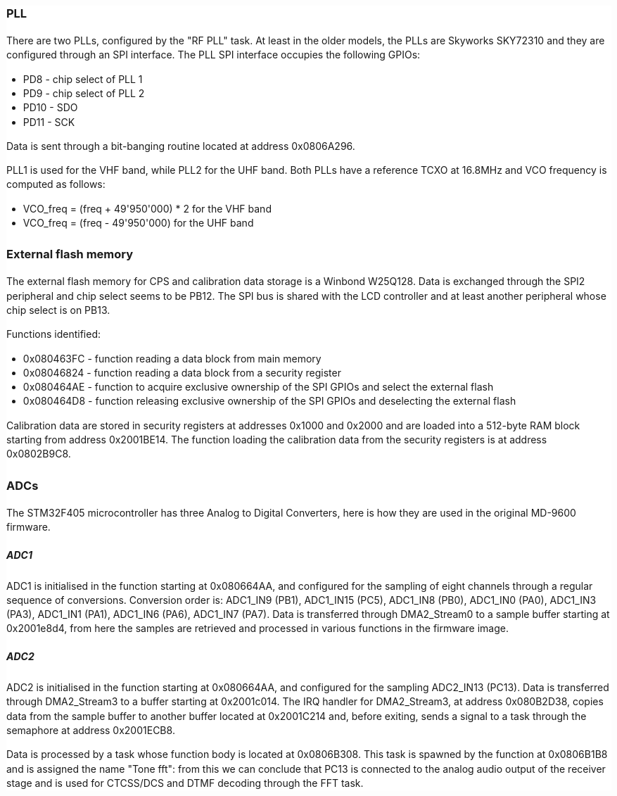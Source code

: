 ### PLL
There are two PLLs, configured by the "RF PLL" task. At least in the older models, the PLLs are Skyworks SKY72310 and they are configured through an SPI interface.
The PLL SPI interface occupies the following GPIOs:
* PD8  - chip select of PLL 1
* PD9  - chip select of PLL 2
* PD10 - SDO
* PD11 - SCK

Data is sent through a bit-banging routine located at address 0x0806A296.

PLL1 is used for the VHF band, while PLL2 for the UHF band. Both PLLs have a reference TCXO at 16.8MHz and VCO frequency is computed as follows:
- VCO_freq = (freq + 49'950'000) * 2 for the VHF band
- VCO_freq = (freq - 49'950'000) for the UHF band

### External flash memory
The external flash memory for CPS and calibration data storage is a Winbond W25Q128. Data is exchanged through the SPI2 peripheral and chip select seems to be PB12. The SPI bus is shared with the LCD controller and at least another peripheral whose chip select is on PB13.

Functions identified:
* 0x080463FC - function reading a data block from main memory
* 0x08046824 - function reading a data block from a security register
* 0x080464AE - function to acquire exclusive ownership of the SPI GPIOs and select the external flash
* 0x080464D8 - function releasing exclusive ownership of the SPI GPIOs and deselecting the external flash

Calibration data are stored in security registers at addresses 0x1000 and 0x2000 and are loaded into a 512-byte RAM block starting from address 0x2001BE14. The function loading the calibration data from the security registers is at address 0x0802B9C8.

### ADCs
The STM32F405 microcontroller has three Analog to Digital Converters, here is how they are used in the original MD-9600 firmware.

##### ADC1
ADC1 is initialised in the function starting at 0x080664AA, and configured for the sampling of eight channels through a regular sequence of conversions. Conversion order is: ADC1_IN9 (PB1), ADC1_IN15 (PC5), ADC1_IN8 (PB0), ADC1_IN0 (PA0), ADC1_IN3 (PA3), ADC1_IN1 (PA1), ADC1_IN6 (PA6), ADC1_IN7 (PA7). Data is transferred through DMA2_Stream0 to a sample buffer starting at 0x2001e8d4, from here the samples are retrieved and processed in various functions in the firmware image.

##### ADC2
ADC2 is initialised in the function starting at 0x080664AA, and configured for the sampling ADC2_IN13 (PC13). Data is transferred through DMA2_Stream3 to a buffer starting at 0x2001c014. The IRQ handler for DMA2_Stream3, at address 0x080B2D38, copies data from the sample buffer to another buffer located at 0x2001C214 and, before exiting, sends a signal to a task through the semaphore at address 0x2001ECB8.

Data is processed by a task whose function body is located at 0x0806B308. This task is spawned by the function at 0x0806B1B8 and is assigned the name "Tone fft": from this we can conclude that PC13 is connected to the analog audio output of the receiver stage and is used for CTCSS/DCS and DTMF decoding through the FFT task.

